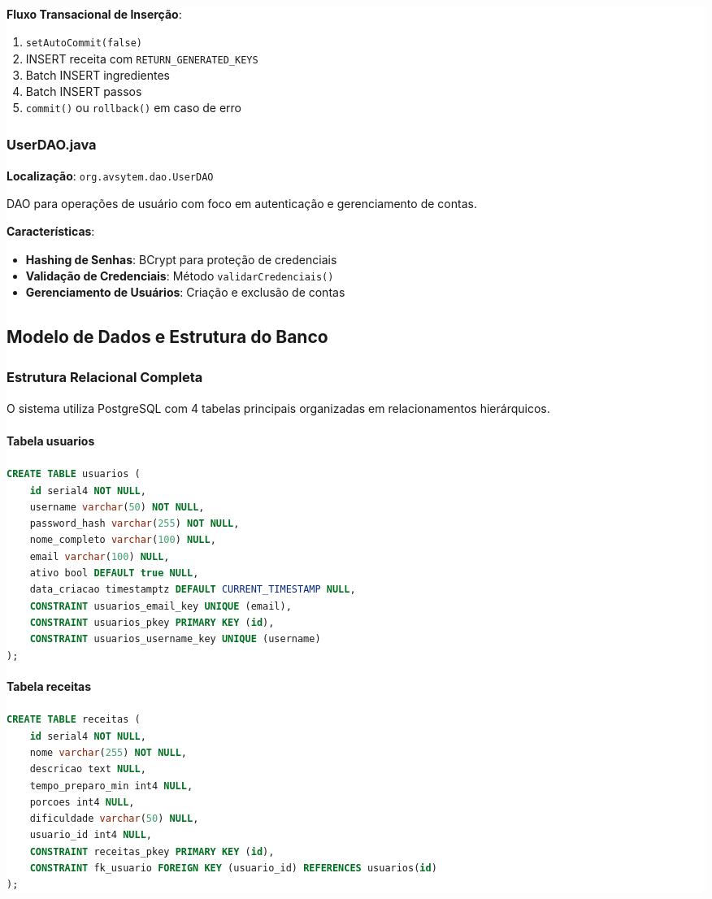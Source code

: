 **Fluxo Transacional de Inserção**:
1. `setAutoCommit(false)`
2. INSERT receita com `RETURN_GENERATED_KEYS`
3. Batch INSERT ingredientes
4. Batch INSERT passos
5. `commit()` ou `rollback()` em caso de erro

### UserDAO.java
**Localização**: `org.avsytem.dao.UserDAO`

DAO para operações de usuário com foco em autenticação e gerenciamento de contas.

**Características**:
- **Hashing de Senhas**: BCrypt para proteção de credenciais
- **Validação de Credenciais**: Método `validarCredenciais()`
- **Gerenciamento de Usuários**: Criação e exclusão de contas

## Modelo de Dados e Estrutura do Banco

### Estrutura Relacional Completa

O sistema utiliza PostgreSQL com 4 tabelas principais organizadas em relacionamentos hierárquicos.

#### Tabela usuarios
```sql
CREATE TABLE usuarios (
    id serial4 NOT NULL,
    username varchar(50) NOT NULL,
    password_hash varchar(255) NOT NULL,
    nome_completo varchar(100) NULL,
    email varchar(100) NULL,
    ativo bool DEFAULT true NULL,
    data_criacao timestamptz DEFAULT CURRENT_TIMESTAMP NULL,
    CONSTRAINT usuarios_email_key UNIQUE (email),
    CONSTRAINT usuarios_pkey PRIMARY KEY (id),
    CONSTRAINT usuarios_username_key UNIQUE (username)
);
```

#### Tabela receitas
```sql
CREATE TABLE receitas (
    id serial4 NOT NULL,
    nome varchar(255) NOT NULL,
    descricao text NULL,
    tempo_preparo_min int4 NULL,
    porcoes int4 NULL,
    dificuldade varchar(50) NULL,
    usuario_id int4 NULL,
    CONSTRAINT receitas_pkey PRIMARY KEY (id),
    CONSTRAINT fk_usuario FOREIGN KEY (usuario_id) REFERENCES usuarios(id)
);
```
